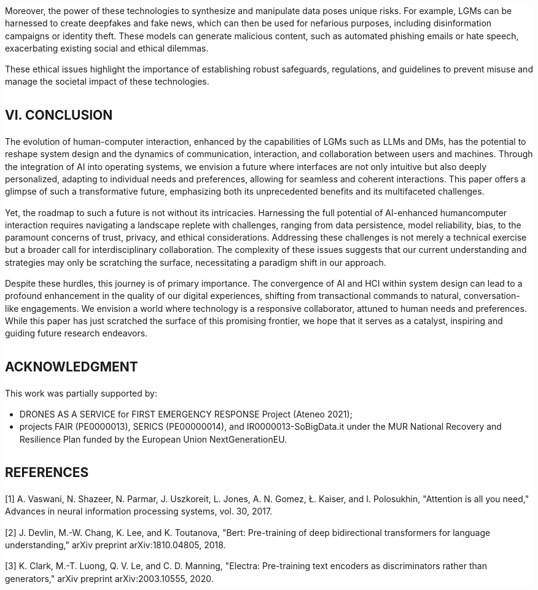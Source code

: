 Moreover, the power of these technologies to synthesize and manipulate data poses unique risks. For example, LGMs can be harnessed to create deepfakes and fake news, which can then be used for nefarious purposes, including disinformation campaigns or identity theft. These models can generate malicious content, such as automated phishing emails or hate speech, exacerbating existing social and ethical dilemmas.

These ethical issues highlight the importance of establishing robust safeguards, regulations, and guidelines to prevent misuse and manage the societal impact of these technologies.

## VI. CONCLUSION

The evolution of human-computer interaction, enhanced by the capabilities of LGMs such as LLMs and DMs, has the potential to reshape system design and the dynamics of communication, interaction, and collaboration between users and machines. Through the integration of AI into operating systems, we envision a future where interfaces are not only intuitive but also deeply personalized, adapting to individual needs and preferences, allowing for seamless and coherent interactions. This paper offers a glimpse of such a transformative future, emphasizing both its unprecedented benefits and its multifaceted challenges.

Yet, the roadmap to such a future is not without its intricacies. Harnessing the full potential of AI-enhanced humancomputer interaction requires navigating a landscape replete with challenges, ranging from data persistence, model reliability, bias, to the paramount concerns of trust, privacy, and ethical considerations. Addressing these challenges is not merely a technical exercise but a broader call for interdisciplinary collaboration. The complexity of these issues suggests that our current understanding and strategies may only be scratching the surface, necessitating a paradigm shift in our approach.

Despite these hurdles, this journey is of primary importance. The convergence of AI and HCI within system design can lead to a profound enhancement in the quality of our digital experiences, shifting from transactional commands to natural, conversation-like engagements. We envision a world where technology is a responsive collaborator, attuned to human needs and preferences. While this paper has just scratched the surface of this promising frontier, we hope that it serves as a catalyst, inspiring and guiding future research endeavors.

## ACKNOWLEDGMENT

This work was partially supported by:

- DRONES AS A SERVICE for FIRST EMERGENCY RESPONSE Project (Ateneo 2021);
- projects FAIR (PE0000013), SERICS (PE00000014), and IR0000013-SoBigData.it under the MUR National Recovery and Resilience Plan funded by the European Union NextGenerationEU.


## REFERENCES

[1] A. Vaswani, N. Shazeer, N. Parmar, J. Uszkoreit, L. Jones, A. N. Gomez, Ł. Kaiser, and I. Polosukhin, "Attention is all you need," Advances in neural information processing systems, vol. 30, 2017.

[2] J. Devlin, M.-W. Chang, K. Lee, and K. Toutanova, "Bert: Pre-training of deep bidirectional transformers for language understanding," arXiv preprint arXiv:1810.04805, 2018.

[3] K. Clark, M.-T. Luong, Q. V. Le, and C. D. Manning, "Electra: Pre-training text encoders as discriminators rather than generators," arXiv preprint arXiv:2003.10555, 2020.


[^0]:    ${ }^{\S}$ Equal contribution.